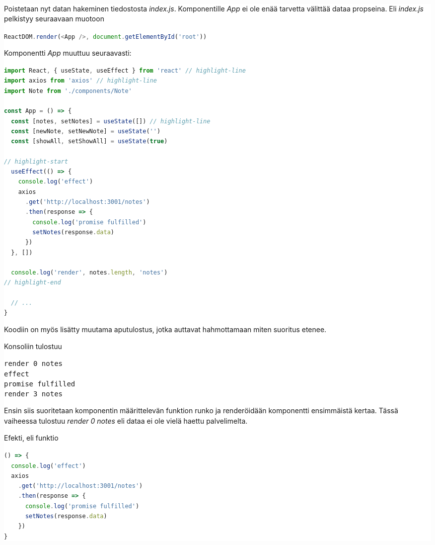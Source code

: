 Poistetaan nyt datan hakeminen tiedostosta <i>index.js</i>. Komponentille <i>App</i> ei ole enää tarvetta välittää dataa propseina. Eli  <i>index.js</i> pelkistyy seuraavaan muotoon

```js
ReactDOM.render(<App />, document.getElementById('root'))
```
Komponentti <i>App</i> muuttuu seuraavasti:

```js
import React, { useState, useEffect } from 'react' // highlight-line
import axios from 'axios' // highlight-line
import Note from './components/Note'

const App = () => {
  const [notes, setNotes] = useState([]) // highlight-line
  const [newNote, setNewNote] = useState('')
  const [showAll, setShowAll] = useState(true)

// highlight-start
  useEffect(() => {
    console.log('effect')
    axios
      .get('http://localhost:3001/notes')
      .then(response => {
        console.log('promise fulfilled')
        setNotes(response.data)
      })
  }, [])

  console.log('render', notes.length, 'notes')
// highlight-end

  // ...
}
```


Koodiin on myös lisätty muutama aputulostus, jotka auttavat hahmottamaan miten suoritus etenee.

Konsoliin tulostuu

<pre>
render 0 notes
effect
promise fulfilled
render 3 notes
</pre>

Ensin siis suoritetaan komponentin määrittelevän funktion runko ja renderöidään komponentti ensimmäistä kertaa. Tässä vaiheessa tulostuu <i>render 0 notes</i> eli dataa ei ole vielä haettu palvelimelta.

Efekti, eli funktio 

```js
() => {
  console.log('effect')
  axios
    .get('http://localhost:3001/notes')
    .then(response => {
      console.log('promise fulfilled')
      setNotes(response.data)
    })
}
```
